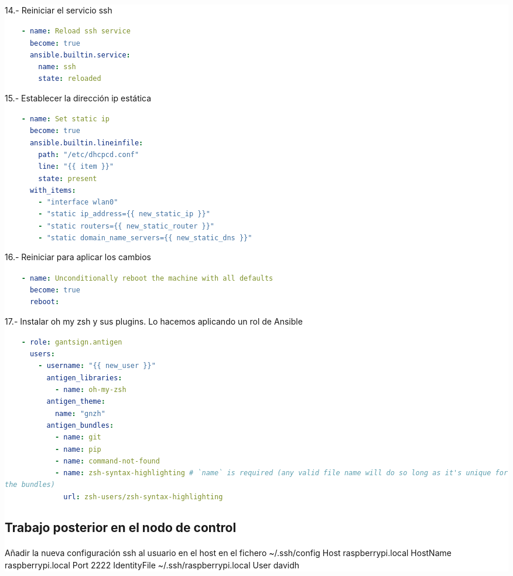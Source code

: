 14.- Reiniciar el servicio ssh

```yaml
    - name: Reload ssh service
      become: true
      ansible.builtin.service:
        name: ssh
        state: reloaded
```

15.- Establecer la dirección ip estática

```yaml
    - name: Set static ip
      become: true
      ansible.builtin.lineinfile:
        path: "/etc/dhcpcd.conf"
        line: "{{ item }}"
        state: present
      with_items:
        - "interface wlan0"
        - "static ip_address={{ new_static_ip }}"
        - "static routers={{ new_static_router }}"
        - "static domain_name_servers={{ new_static_dns }}"
```

16.- Reiniciar para aplicar los cambios

```yaml
    - name: Unconditionally reboot the machine with all defaults
      become: true
      reboot:
```

17.- Instalar oh my zsh y sus plugins. Lo hacemos aplicando un rol de Ansible

```yaml
    - role: gantsign.antigen
      users:
        - username: "{{ new_user }}"
          antigen_libraries:
            - name: oh-my-zsh
          antigen_theme:
            name: "gnzh"
          antigen_bundles:
            - name: git
            - name: pip
            - name: command-not-found
            - name: zsh-syntax-highlighting # `name` is required (any valid file name will do so long as it's unique for the bundles)
              url: zsh-users/zsh-syntax-highlighting
```

## Trabajo posterior en el nodo de control

Añadir la nueva configuración ssh al usuario en el host en el fichero ~/.ssh/config
Host raspberrypi.local
	HostName raspberrypi.local
	Port 2222
	IdentityFile ~/.ssh/raspberrypi.local
	User davidh
